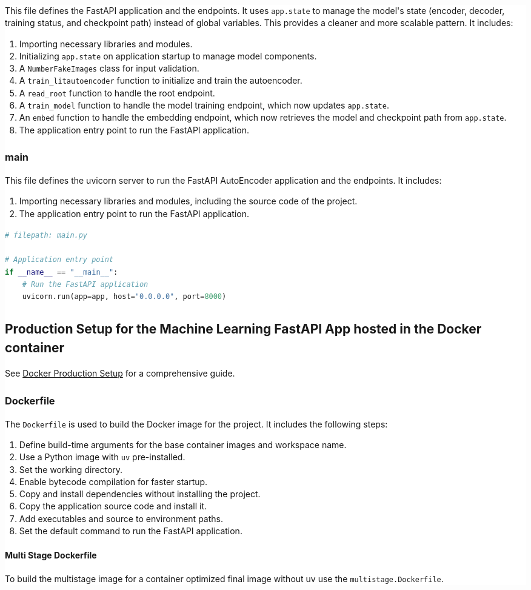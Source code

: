 This file defines the FastAPI application and the endpoints. It uses `app.state` to manage the model's state (encoder, decoder, training status, and checkpoint path) instead of global variables. This provides a cleaner and more scalable pattern. It includes:

1. Importing necessary libraries and modules.
2. Initializing `app.state` on application startup to manage model components.
3. A `NumberFakeImages` class for input validation.
4. A `train_litautoencoder` function to initialize and train the autoencoder.
5. A `read_root` function to handle the root endpoint.
6. A `train_model` function to handle the model training endpoint, which now updates `app.state`.
7. An `embed` function to handle the embedding endpoint, which now retrieves the model and checkpoint path from `app.state`.
8. The application entry point to run the FastAPI application.

### main

This file defines the uvicorn server to run the FastAPI AutoEncoder application and the endpoints. It includes:

1. Importing necessary libraries and modules, including the source code of the project.
2. The application entry point to run the FastAPI application.

```python
# filepath: main.py

# Application entry point
if __name__ == "__main__":
    # Run the FastAPI application
    uvicorn.run(app=app, host="0.0.0.0", port=8000)
```

## Production Setup for the Machine Learning FastAPI App hosted in the Docker container

See [Docker Production Setup](https://tiefenthaler.github.io/uv-datascience-project-template/guides/docker_prod/) for a comprehensive guide.

### Dockerfile

The `Dockerfile` is used to build the Docker image for the project. It includes the following steps:

1. Define build-time arguments for the base container images and workspace name.
2. Use a Python image with `uv` pre-installed.
3. Set the working directory.
4. Enable bytecode compilation for faster startup.
5. Copy and install dependencies without installing the project.
6. Copy the application source code and install it.
7. Add executables and source to environment paths.
8. Set the default command to run the FastAPI application.

#### Multi Stage Dockerfile

To build the multistage image for a container optimized final image without uv use the `multistage.Dockerfile`.

